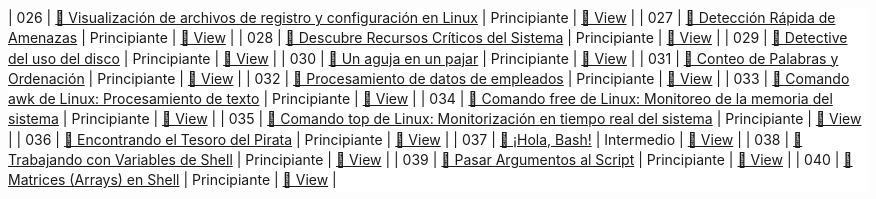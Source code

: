 |      026 | [📖 Visualización de archivos de registro y configuración en Linux](https://labex.io/es/tutorials/linux-viewing-log-and-configuration-files-in-linux-387914)                                                                    | Principiante | [🔗 View](https://labex.io/es/tutorials/linux-viewing-log-and-configuration-files-in-linux-387914)                                          |
|      027 | [📖 Detección Rápida de Amenazas](https://labex.io/es/tutorials/linux-rapid-threat-detection-387930)                                                                                                                            | Principiante | [🔗 View](https://labex.io/es/tutorials/linux-rapid-threat-detection-387930)                                                                |
|      028 | [📖 Descubre Recursos Críticos del Sistema](https://labex.io/es/tutorials/linux-discover-critical-system-resources-388032)                                                                                                      | Principiante | [🔗 View](https://labex.io/es/tutorials/linux-discover-critical-system-resources-388032)                                                    |
|      029 | [📖 Detective del uso del disco](https://labex.io/es/tutorials/linux-disk-usage-detective-388099)                                                                                                                               | Principiante | [🔗 View](https://labex.io/es/tutorials/linux-disk-usage-detective-388099)                                                                  |
|      030 | [📖 Un aguja en un pajar](https://labex.io/es/tutorials/linux-needle-in-the-haystack-388109)                                                                                                                                    | Principiante | [🔗 View](https://labex.io/es/tutorials/linux-needle-in-the-haystack-388109)                                                                |
|      031 | [📖 Conteo de Palabras y Ordenación](https://labex.io/es/tutorials/linux-word-count-and-sorting-388125)                                                                                                                         | Principiante | [🔗 View](https://labex.io/es/tutorials/linux-word-count-and-sorting-388125)                                                                |
|      032 | [📖 Procesamiento de datos de empleados](https://labex.io/es/tutorials/linux-processing-employees-data-388132)                                                                                                                  | Principiante | [🔗 View](https://labex.io/es/tutorials/linux-processing-employees-data-388132)                                                             |
|      033 | [📖 Comando awk de Linux: Procesamiento de texto](https://labex.io/es/tutorials/linux-linux-awk-command-text-processing-388493)                                                                                                 | Principiante | [🔗 View](https://labex.io/es/tutorials/linux-linux-awk-command-text-processing-388493)                                                     |
|      034 | [📖 Comando free de Linux: Monitoreo de la memoria del sistema](https://labex.io/es/tutorials/linux-linux-free-command-monitoring-system-memory-388496)                                                                         | Principiante | [🔗 View](https://labex.io/es/tutorials/linux-linux-free-command-monitoring-system-memory-388496)                                           |
|      035 | [📖 Comando top de Linux: Monitorización en tiempo real del sistema](https://labex.io/es/tutorials/linux-linux-top-command-real-time-system-monitoring-388500)                                                                  | Principiante | [🔗 View](https://labex.io/es/tutorials/linux-linux-top-command-real-time-system-monitoring-388500)                                         |
|      036 | [📖 Encontrando el Tesoro del Pirata](https://labex.io/es/tutorials/shell-finding-the-pirate-s-treasure-388807)                                                                                                                 | Principiante | [🔗 View](https://labex.io/es/tutorials/shell-finding-the-pirate-s-treasure-388807)                                                         |
|      037 | [📖 ¡Hola, Bash!](https://labex.io/es/tutorials/linux-hello-bash-388809)                                                                                                                                                        | Intermedio   | [🔗 View](https://labex.io/es/tutorials/linux-hello-bash-388809)                                                                            |
|      038 | [📖 Trabajando con Variables de Shell](https://labex.io/es/tutorials/shell-working-with-shell-variables-388810)                                                                                                                 | Principiante | [🔗 View](https://labex.io/es/tutorials/shell-working-with-shell-variables-388810)                                                          |
|      039 | [📖 Pasar Argumentos al Script](https://labex.io/es/tutorials/shell-passing-arguments-to-the-script-388811)                                                                                                                     | Principiante | [🔗 View](https://labex.io/es/tutorials/shell-passing-arguments-to-the-script-388811)                                                       |
|      040 | [📖 Matrices (Arrays) en Shell](https://labex.io/es/tutorials/shell-shell-arrays-388812)                                                                                                                                        | Principiante | [🔗 View](https://labex.io/es/tutorials/shell-shell-arrays-388812)                                                                          |